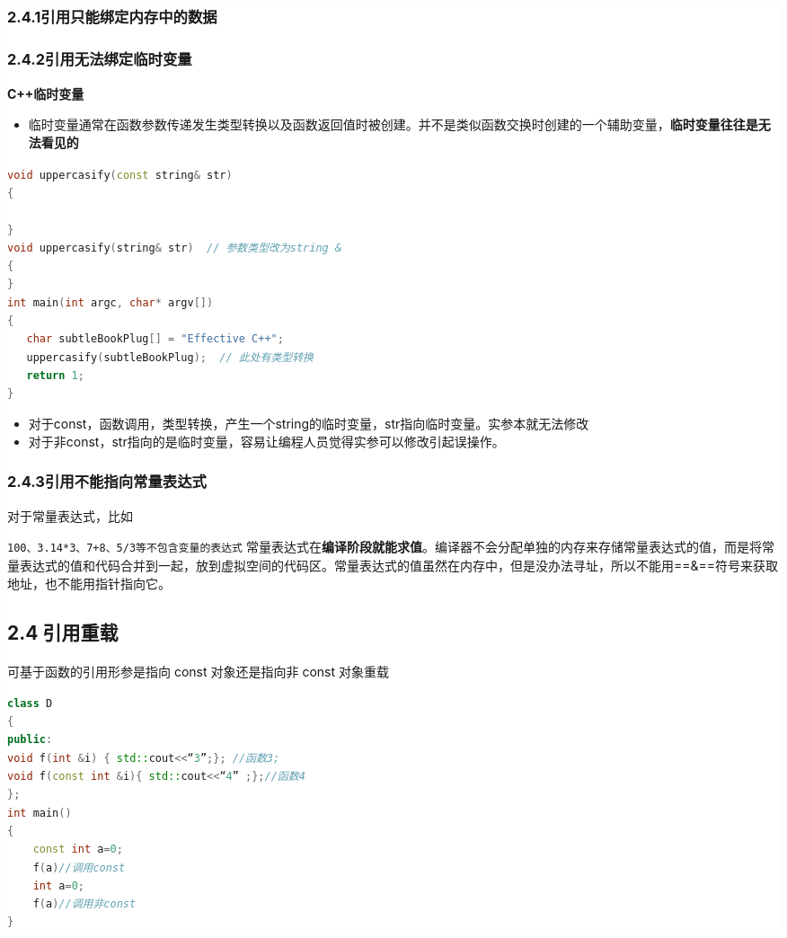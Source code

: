### 2.4.1**引用只能绑定内存中的数据**

### 2.4.2引用无法绑定临时变量

**C++临时变量**

+ 临时变量通常在函数参数传递发生类型转换以及函数返回值时被创建。并不是类似函数交换时创建的一个辅助变量，**临时变量往往是无法看见的**

```c++
void uppercasify(const string& str)
{
   
}
void uppercasify(string& str)  // 参数类型改为string &
{
}
int main(int argc, char* argv[])
{
   char subtleBookPlug[] = "Effective C++";
   uppercasify(subtleBookPlug);  // 此处有类型转换
   return 1;
}
```

+ 对于const，函数调用，类型转换，产生一个string的临时变量，str指向临时变量。实参本就无法修改
+ 对于非const，str指向的是临时变量，容易让编程人员觉得实参可以修改引起误操作。

### 2.4.3引用不能指向常量表达式

对于常量表达式，比如

`100、3.14*3、7+8、5/3等不包含变量的表达式`
常量表达式在**编译阶段就能求值**。编译器不会分配单独的内存来存储常量表达式的值，而是将常量表达式的值和代码合并到一起，放到虚拟空间的代码区。常量表达式的值虽然在内存中，但是没办法寻址，所以不能用==&==符号来获取地址，也不能用指针指向它。

## 2.4 引用重载

可基于函数的引用形参是指向 const 对象还是指向非 const 对象重载

```cpp
class D
{
public:
void f(int &i) { std::cout<<“3”;}; //函数3;
void f(const int &i){ std::cout<<“4” ;};//函数4
};
int main()
{
    const int a=0;
    f(a)//调用const
    int a=0;
    f(a)//调用非const
}
```
